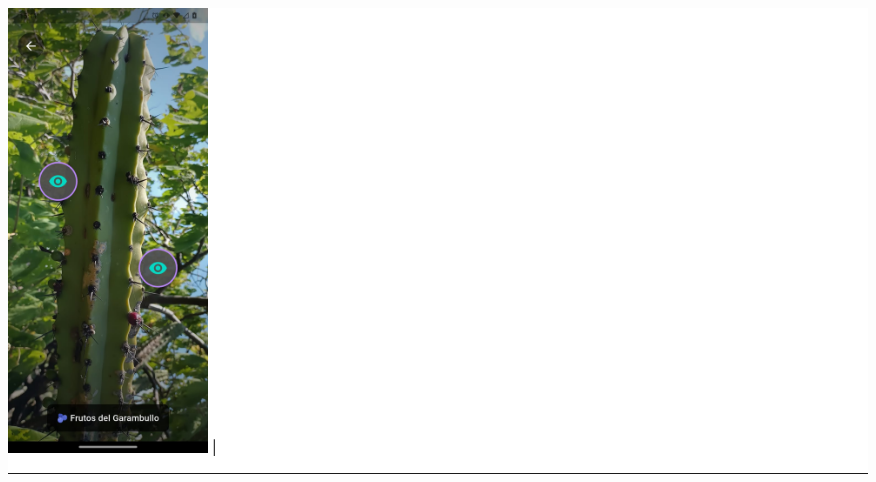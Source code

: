 <img src="practica_2/assets/images/capturas_ejecucion/modo_oscuro/IMG-20251006-WA0041.jpg" alt="Captura 16" width="200"> |

--- 